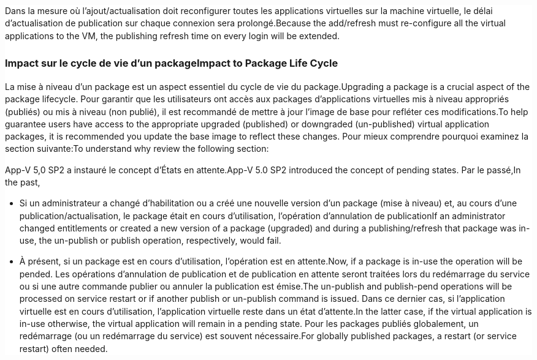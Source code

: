 <td align="left"><p><span data-ttu-id="56893-312">Dans la mesure où l’ajout/actualisation doit reconfigurer toutes les applications virtuelles sur la machine virtuelle, le délai d’actualisation de publication sur chaque connexion sera prolongé.</span><span class="sxs-lookup"><span data-stu-id="56893-312">Because the add/refresh must re-configure all the virtual applications to the VM, the publishing refresh time on every login will be extended.</span></span></p></td>
</tr>
</tbody>
</table>



### <a href="" id="bkmk-plc"></a><span data-ttu-id="56893-313">Impact sur le cycle de vie d’un package</span><span class="sxs-lookup"><span data-stu-id="56893-313">Impact to Package Life Cycle</span></span>

<span data-ttu-id="56893-314">La mise à niveau d’un package est un aspect essentiel du cycle de vie du package.</span><span class="sxs-lookup"><span data-stu-id="56893-314">Upgrading a package is a crucial aspect of the package lifecycle.</span></span> <span data-ttu-id="56893-315">Pour garantir que les utilisateurs ont accès aux packages d’applications virtuelles mis à niveau appropriés (publiés) ou mis à niveau (non publié), il est recommandé de mettre à jour l’image de base pour refléter ces modifications.</span><span class="sxs-lookup"><span data-stu-id="56893-315">To help guarantee users have access to the appropriate upgraded (published) or downgraded (un-published) virtual application packages, it is recommended you update the base image to reflect these changes.</span></span> <span data-ttu-id="56893-316">Pour mieux comprendre pourquoi examinez la section suivante:</span><span class="sxs-lookup"><span data-stu-id="56893-316">To understand why review the following section:</span></span>

<span data-ttu-id="56893-317">App-V 5,0 SP2 a instauré le concept d’États en attente.</span><span class="sxs-lookup"><span data-stu-id="56893-317">App-V 5.0 SP2 introduced the concept of pending states.</span></span> <span data-ttu-id="56893-318">Par le passé,</span><span class="sxs-lookup"><span data-stu-id="56893-318">In the past,</span></span>

-   <span data-ttu-id="56893-319">Si un administrateur a changé d’habilitation ou a créé une nouvelle version d’un package (mise à niveau) et, au cours d’une publication/actualisation, le package était en cours d’utilisation, l’opération d’annulation de publication</span><span class="sxs-lookup"><span data-stu-id="56893-319">If an administrator changed entitlements or created a new version of a package (upgraded) and during a publishing/refresh that package was in-use, the un-publish or publish operation, respectively, would fail.</span></span>

-   <span data-ttu-id="56893-320">À présent, si un package est en cours d’utilisation, l’opération est en attente.</span><span class="sxs-lookup"><span data-stu-id="56893-320">Now, if a package is in-use the operation will be pended.</span></span> <span data-ttu-id="56893-321">Les opérations d’annulation de publication et de publication en attente seront traitées lors du redémarrage du service ou si une autre commande publier ou annuler la publication est émise.</span><span class="sxs-lookup"><span data-stu-id="56893-321">The un-publish and publish-pend operations will be processed on service restart or if another publish or un-publish command is issued.</span></span> <span data-ttu-id="56893-322">Dans ce dernier cas, si l’application virtuelle est en cours d’utilisation, l’application virtuelle reste dans un état d’attente.</span><span class="sxs-lookup"><span data-stu-id="56893-322">In the latter case, if the virtual application is in-use otherwise, the virtual application will remain in a pending state.</span></span> <span data-ttu-id="56893-323">Pour les packages publiés globalement, un redémarrage (ou un redémarrage du service) est souvent nécessaire.</span><span class="sxs-lookup"><span data-stu-id="56893-323">For globally published packages, a restart (or service restart) often needed.</span></span>
